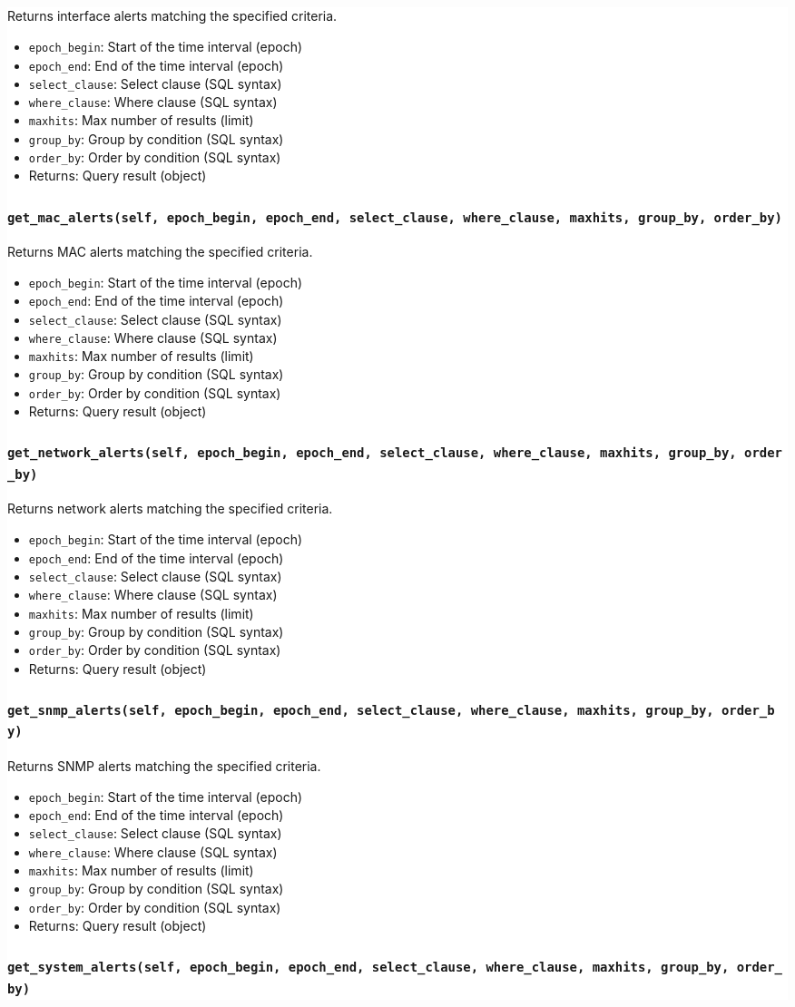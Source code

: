 Returns interface alerts matching the specified criteria.

- `epoch_begin`: Start of the time interval (epoch)
- `epoch_end`: End of the time interval (epoch)
- `select_clause`: Select clause (SQL syntax)
- `where_clause`: Where clause (SQL syntax)
- `maxhits`: Max number of results (limit)
- `group_by`: Group by condition (SQL syntax)
- `order_by`: Order by condition (SQL syntax)
- Returns: Query result (object)

### `get_mac_alerts(self, epoch_begin, epoch_end, select_clause, where_clause, maxhits, group_by, order_by)`

Returns MAC alerts matching the specified criteria.

- `epoch_begin`: Start of the time interval (epoch)
- `epoch_end`: End of the time interval (epoch)
- `select_clause`: Select clause (SQL syntax)
- `where_clause`: Where clause (SQL syntax)
- `maxhits`: Max number of results (limit)
- `group_by`: Group by condition (SQL syntax)
- `order_by`: Order by condition (SQL syntax)
- Returns: Query result (object)

### `get_network_alerts(self, epoch_begin, epoch_end, select_clause, where_clause, maxhits, group_by, order_by)`

Returns network alerts matching the specified criteria.

- `epoch_begin`: Start of the time interval (epoch)
- `epoch_end`: End of the time interval (epoch)
- `select_clause`: Select clause (SQL syntax)
- `where_clause`: Where clause (SQL syntax)
- `maxhits`: Max number of results (limit)
- `group_by`: Group by condition (SQL syntax)
- `order_by`: Order by condition (SQL syntax)
- Returns: Query result (object)

### `get_snmp_alerts(self, epoch_begin, epoch_end, select_clause, where_clause, maxhits, group_by, order_by)`

Returns SNMP alerts matching the specified criteria.

- `epoch_begin`: Start of the time interval (epoch)
- `epoch_end`: End of the time interval (epoch)
- `select_clause`: Select clause (SQL syntax)
- `where_clause`: Where clause (SQL syntax)
- `maxhits`: Max number of results (limit)
- `group_by`: Group by condition (SQL syntax)
- `order_by`: Order by condition (SQL syntax)
- Returns: Query result (object)

### `get_system_alerts(self, epoch_begin, epoch_end, select_clause, where_clause, maxhits, group_by, order_by)`

